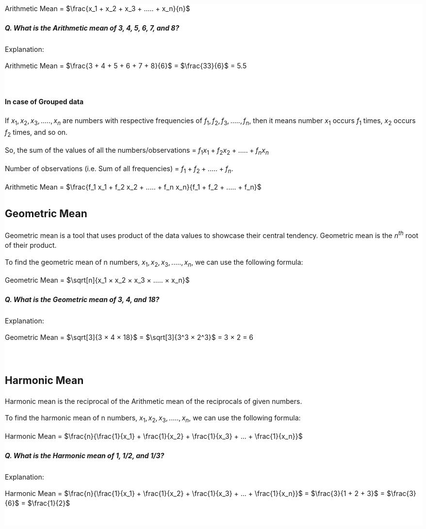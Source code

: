 Arithmetic Mean = $\frac{x_1 + x_2 + x_3 + ..... + x_n}{n}$

##### Q. What is the Arithmetic mean of 3, 4, 5, 6, 7, and 8?

Explanation:<br>
<div class="Exp">

Arithmetic Mean = $\frac{3 + 4 + 5 + 6 + 7 + 8}{6}$ = $\frac{33}{6}$ = 5.5
</div> <br>

#### In case of Grouped data

If $x_1, x_2, x_3, ..... , x_n$ are numbers with respective frequencies of $f_1, f_2, f_3, ..... , f_n$, then it means number $x_1$ occurs $f_1$ times, $x_2$ occurs $f_2$ times, and so on. 

So, the sum of the values of all the numbers/observations = $f_1 x_1 + f_2 x_2 + ..... + f_n x_n$ 

Number of observations (i.e. Sum of all frequencies) = $f_1 + f_2 + ..... + f_n$.

Arithmetic Mean = $\frac{f_1 x_1 + f_2 x_2 + ..... + f_n x_n}{f_1 + f_2 + ..... + f_n}$


## Geometric Mean

Geometric mean is a tool that uses product of the data values to showcase their central tendency. Geometric mean is the $n^{th}$ root of their product. 

To find the geometric mean of n numbers, $x_1, x_2, x_3, ..... , x_n$, we can use the following formula:

Geometric Mean = $\sqrt[n]{x_1 × x_2 × x_3 × ..... × x_n}$

##### Q. What is the Geometric mean of 3, 4, and 18?

Explanation:<br>
<div class="Exp">

Geometric Mean = $\sqrt[3]{3 × 4 × 18}$ = $\sqrt[3]{3^3 × 2^3}$ = 3 × 2 = 6
</div> <br>


## Harmonic Mean

Harmonic mean is the reciprocal of the Arithmetic mean of the reciprocals of given numbers. 

To find the harmonic mean of n numbers, $x_1, x_2, x_3, ..... , x_n$, we can use the following formula:

Harmonic Mean = $\frac{n}{\frac{1}{x_1} + \frac{1}{x_2} + \frac{1}{x_3} + ... + \frac{1}{x_n}}$

##### Q. What is the Harmonic mean of 1, 1/2, and 1/3?

Explanation:<br>
<div class="Exp">

Harmonic Mean = $\frac{n}{\frac{1}{x_1} + \frac{1}{x_2} + \frac{1}{x_3} + ... + \frac{1}{x_n}}$ = $\frac{3}{1 + 2 + 3}$ = $\frac{3}{6}$ = $\frac{1}{2}$
</div> <br>
